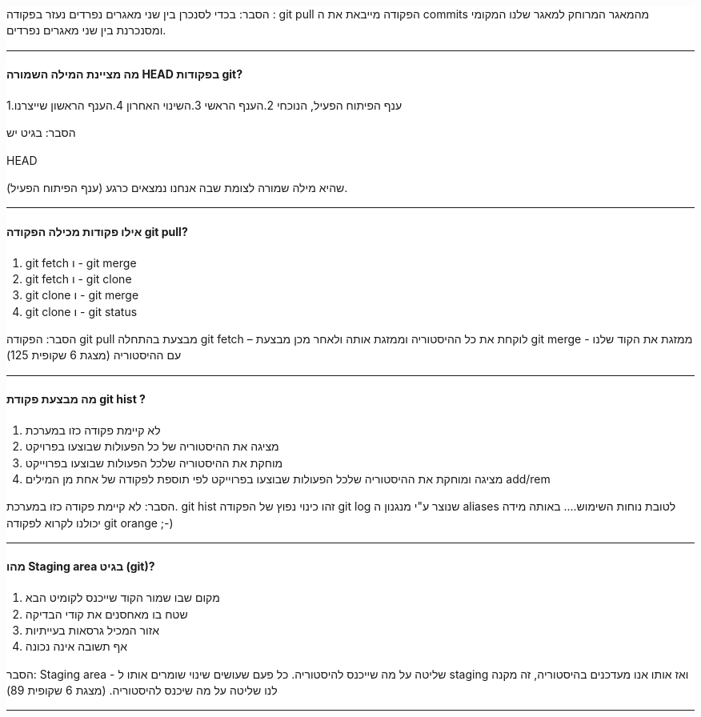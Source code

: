 הסבר: בכדי לסנכרן בין שני מאגרים נפרדים נעזר בפקודה : 
git pull
הפקודה מייבאת את ה commits מהמאגר המרוחק למאגר שלנו המקומי  ומסנכרנת בין שני מאגרים נפרדים.

---

#### מה מציינת המילה השמורה HEAD בפקודות git?

1.ענף הפיתוח הפעיל, הנוכחי
2.הענף הראשי
3.השינוי האחרון
4.הענף הראשון שייצרנו


הסבר: בגיט יש

HEAD

שהיא מילה שמורה לצומת שבה אנחנו נמצאים כרגע (ענף הפיתוח הפעיל).

---

#### אילו פקודות מכילה הפקודה git pull?

1. git fetch ו - git merge
2. git fetch ו - git clone
3. git clone ו - git merge
4. git clone ו - git status

הסבר: הפקודה git pull מבצעת בהתחלה git fetch – לוקחת את כל ההיסטוריה וממזגת אותה 
ולאחר מכן מבצעת git merge - ממזגת את הקוד שלנו עם ההיסטוריה (מצגת 6 שקופית 125)


---

#### מה מבצעת פקודת git hist ?

1. לא קיימת פקודה כזו במערכת
2. מציגה את ההיסטוריה של כל הפעולות שבוצעו בפרויקט
3. מוחקת את ההיסטוריה שלכל הפעולות שבוצעו בפרוייקט
4. מציגה ומוחקת את ההיסטוריה שלכל הפעולות שבוצעו בפרוייקט לפי תוספת לפקודה של אחת מן המילים add/rem 

הסבר: לא קיימת פקודה כזו במערכת. git hist זהו כינוי נפוץ של הפקודה git log שנוצר ע"י מנגנון ה aliases לטובת נוחות השימוש.... באותה מידה יכולנו לקרוא לפקודה git orange ;-)


---

#### מהו Staging area בגיט (git)? 

1. מקום שבו שמור הקוד שייכנס לקומיט הבא
2. שטח בו מאחסנים את קודי הבדיקה
3. אזור המכיל גרסאות בעייתיות
4. אף תשובה אינה נכונה

הסבר: Staging area - שליטה על מה שייכנס להיסטוריה. כל פעם שעושים שינוי שומרים אותו ל staging ואז אותו אנו מעדכנים בהיסטוריה, זה מקנה לנו שליטה על מה שיכנס להיסטוריה.  (מצגת 6 שקופית 89)

---
